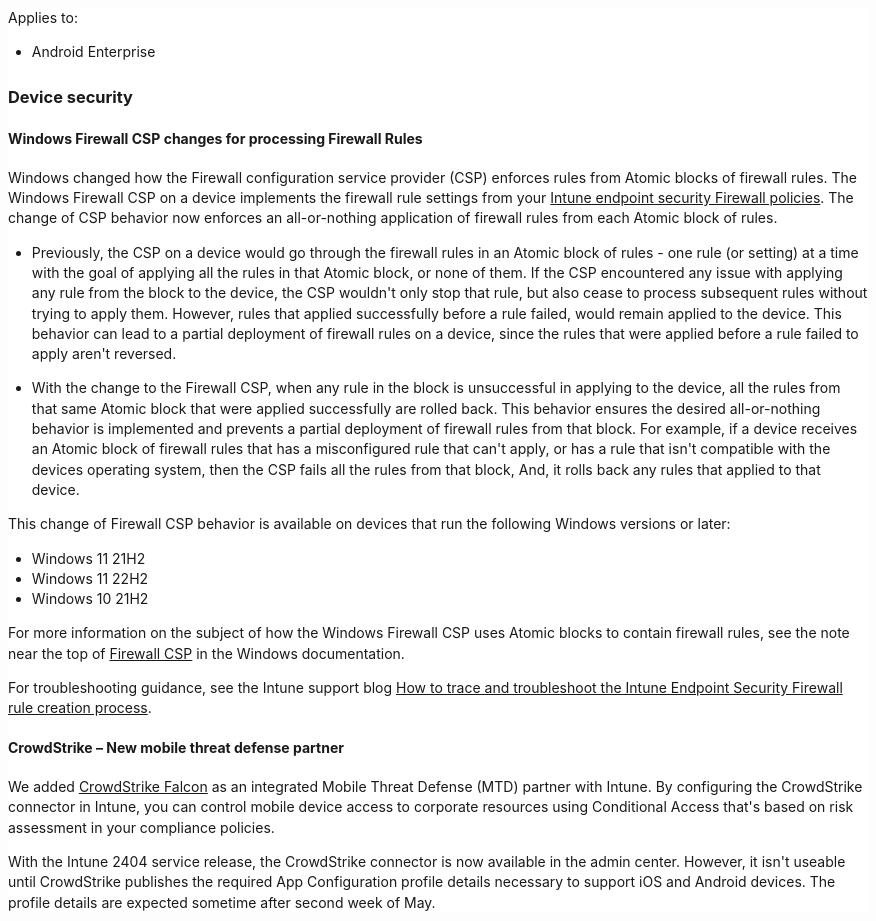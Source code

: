 Applies to:

- Android Enterprise

### Device security

#### Windows Firewall CSP changes for processing Firewall Rules

Windows changed how the Firewall configuration service provider (CSP) enforces rules from Atomic blocks of firewall rules. The Windows Firewall CSP on a device implements the firewall rule settings from your [Intune endpoint security Firewall policies](../protect/endpoint-security-firewall-policy.md). The change of CSP behavior now enforces an all-or-nothing application of firewall rules from each Atomic block of rules.

- Previously, the CSP on a device would go through the firewall rules in an Atomic block of rules - one rule (or setting) at a time with the goal of applying all the rules in that Atomic block, or none of them. If the CSP encountered any issue with applying any rule from the block to the device, the CSP wouldn't only stop that rule, but also cease to process subsequent rules without trying to apply them. However, rules that applied successfully before a rule failed, would remain applied to the device. This behavior can lead to a partial deployment of firewall rules on a device, since the rules that were applied before a rule failed to apply aren't reversed.

- With the change to the Firewall CSP, when any rule in the block is unsuccessful in applying to the device, all the rules from that same Atomic block that were applied successfully are rolled back. This behavior ensures the desired all-or-nothing behavior is implemented and prevents a partial deployment of firewall rules from that block. For example, if a device receives an Atomic block of firewall rules that has a misconfigured rule that can't apply, or has a rule that isn't compatible with the devices operating system, then the CSP fails all the rules from that block, And, it rolls back any rules that applied to that device.

This change of Firewall CSP behavior is available on devices that run the following Windows versions or later:

- Windows 11 21H2
- Windows 11 22H2
- Windows 10 21H2

For more information on the subject of how the Windows Firewall CSP uses Atomic blocks to contain firewall rules, see the note near the top of [Firewall CSP](/windows/client-management/mdm/firewall-csp) in the Windows documentation.

For troubleshooting guidance, see the Intune support blog [How to trace and troubleshoot the Intune Endpoint Security Firewall rule creation process](https://techcommunity.microsoft.com/t5/intune-customer-success/how-to-trace-and-troubleshoot-the-intune-endpoint-security/ba-p/3261452).

#### CrowdStrike – New mobile threat defense partner

We added [CrowdStrike Falcon](../protect/crowdstrike-falcon-defense-connector.md) as an integrated Mobile Threat Defense (MTD) partner with Intune. By configuring the CrowdStrike connector in Intune, you can control mobile device access to corporate resources using Conditional Access that's based on risk assessment in your compliance policies.

With the Intune 2404 service release, the CrowdStrike connector is now available in the admin center. However, it isn't useable until CrowdStrike publishes the required App Configuration profile details necessary to support iOS and Android devices. The profile details are expected sometime after second week of May.
